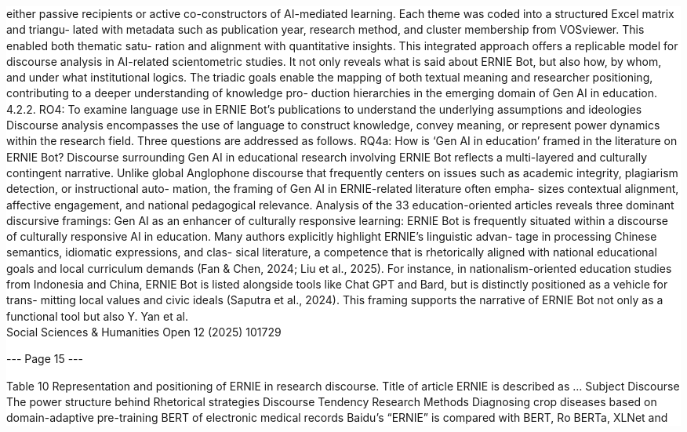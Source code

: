 either passive recipients or active co-constructors of AI-mediated 
learning.
Each theme was coded into a structured Excel matrix and triangu-
lated with metadata such as publication year, research method, and 
cluster membership from VOSviewer. This enabled both thematic satu-
ration and alignment with quantitative insights. This integrated 
approach offers a replicable model for discourse analysis in AI-related 
scientometric studies. It not only reveals what is said about ERNIE 
Bot, but also how, by whom, and under what institutional logics. The 
triadic goals enable the mapping of both textual meaning and researcher 
positioning, contributing to a deeper understanding of knowledge pro-
duction hierarchies in the emerging domain of Gen AI in education.
4.2.2. RO4: To examine language use in ERNIE Bot’s publications to 
understand the underlying assumptions and ideologies
Discourse analysis encompasses the use of language to construct 
knowledge, convey meaning, or represent power dynamics within the 
research field. Three questions are addressed as follows. 
RQ4a: How is ‘Gen AI in education’ framed in the literature on ERNIE 
Bot?
Discourse surrounding Gen AI in educational research involving 
ERNIE Bot reflects a multi-layered and culturally contingent narrative. 
Unlike global Anglophone discourse that frequently centers on issues 
such as academic integrity, plagiarism detection, or instructional auto-
mation, the framing of Gen AI in ERNIE-related literature often empha-
sizes contextual alignment, affective engagement, and national 
pedagogical relevance. Analysis of the 33 education-oriented articles 
reveals three dominant discursive framings:
Gen AI as an enhancer of culturally responsive learning: ERNIE Bot is 
frequently situated within a discourse of culturally responsive AI in 
education. Many authors explicitly highlight ERNIE’s linguistic advan-
tage in processing Chinese semantics, idiomatic expressions, and clas-
sical literature, a competence that is rhetorically aligned with national 
educational goals and local curriculum demands (Fan & Chen, 2024; Liu 
et al., 2025). For instance, in nationalism-oriented education studies 
from Indonesia and China, ERNIE Bot is listed alongside tools like 
Chat GPT and Bard, but is distinctly positioned as a vehicle for trans-
mitting local values and civic ideals (Saputra et al., 2024). This framing 
supports the narrative of ERNIE Bot not only as a functional tool but also 
Y. Yan et al.                                                                                                                                                                                                                                     
Social Sciences & Humanities Open 12 (2025) 101729 

--- Page 15 ---

Table 10 
Representation and positioning of ERNIE in research discourse.
Title of article
ERNIE is described as 
…
Subject Discourse
The power structure 
behind
Rhetorical strategies
Discourse Tendency
Research Methods
Diagnosing crop 
diseases based on 
domain-adaptive 
pre-training 
BERT of 
electronic 
medical records
Baidu’s “ERNIE” is 
compared with BERT, 
Ro BERTa, XLNet and 